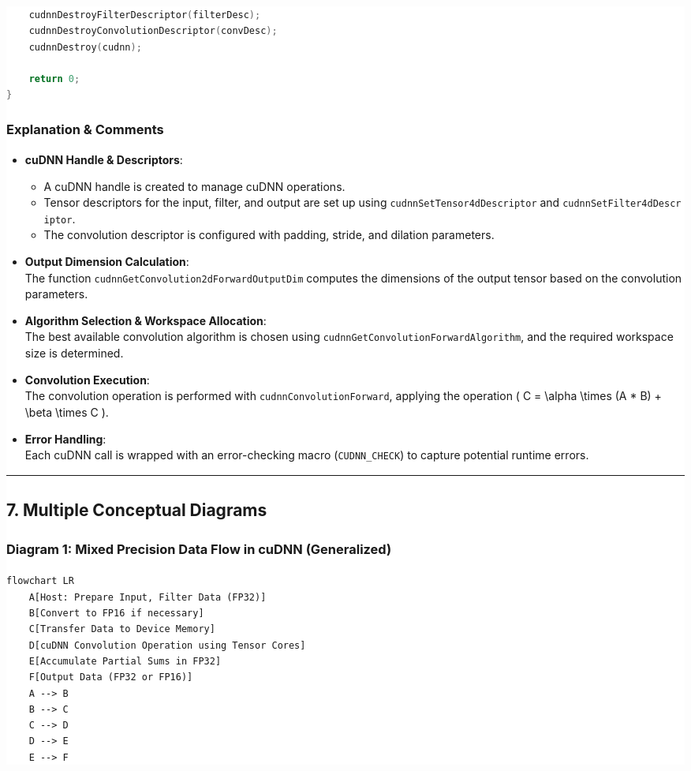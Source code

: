 ```cpp
    cudnnDestroyFilterDescriptor(filterDesc);
    cudnnDestroyConvolutionDescriptor(convDesc);
    cudnnDestroy(cudnn);

    return 0;
}
```

### Explanation & Comments

- **cuDNN Handle & Descriptors**:  
  - A cuDNN handle is created to manage cuDNN operations.
  - Tensor descriptors for the input, filter, and output are set up using `cudnnSetTensor4dDescriptor` and `cudnnSetFilter4dDescriptor`.
  - The convolution descriptor is configured with padding, stride, and dilation parameters.
  
- **Output Dimension Calculation**:  
  The function `cudnnGetConvolution2dForwardOutputDim` computes the dimensions of the output tensor based on the convolution parameters.
  
- **Algorithm Selection & Workspace Allocation**:  
  The best available convolution algorithm is chosen using `cudnnGetConvolutionForwardAlgorithm`, and the required workspace size is determined.
  
- **Convolution Execution**:  
  The convolution operation is performed with `cudnnConvolutionForward`, applying the operation \( C = \alpha \times (A * B) + \beta \times C \).
  
- **Error Handling**:  
  Each cuDNN call is wrapped with an error-checking macro (`CUDNN_CHECK`) to capture potential runtime errors.

---

## 7. Multiple Conceptual Diagrams

### Diagram 1: Mixed Precision Data Flow in cuDNN (Generalized)

```mermaid
flowchart LR
    A[Host: Prepare Input, Filter Data (FP32)]
    B[Convert to FP16 if necessary]
    C[Transfer Data to Device Memory]
    D[cuDNN Convolution Operation using Tensor Cores]
    E[Accumulate Partial Sums in FP32]
    F[Output Data (FP32 or FP16)]
    A --> B
    B --> C
    C --> D
    D --> E
    E --> F
```
